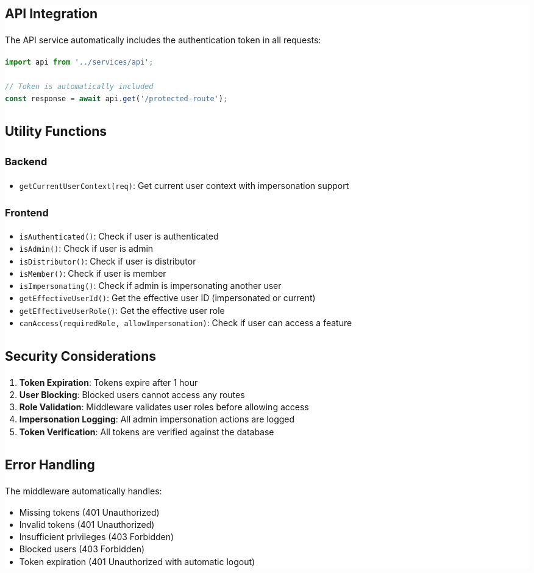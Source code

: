 ## API Integration

The API service automatically includes the authentication token in all requests:

```javascript
import api from '../services/api';

// Token is automatically included
const response = await api.get('/protected-route');
```

## Utility Functions

### Backend
- `getCurrentUserContext(req)`: Get current user context with impersonation support

### Frontend
- `isAuthenticated()`: Check if user is authenticated
- `isAdmin()`: Check if user is admin
- `isDistributor()`: Check if user is distributor
- `isMember()`: Check if user is member
- `isImpersonating()`: Check if admin is impersonating another user
- `getEffectiveUserId()`: Get the effective user ID (impersonated or current)
- `getEffectiveUserRole()`: Get the effective user role
- `canAccess(requiredRole, allowImpersonation)`: Check if user can access a feature

## Security Considerations

1. **Token Expiration**: Tokens expire after 1 hour
2. **User Blocking**: Blocked users cannot access any routes
3. **Role Validation**: Middleware validates user roles before allowing access
4. **Impersonation Logging**: All admin impersonation actions are logged
5. **Token Verification**: All tokens are verified against the database

## Error Handling

The middleware automatically handles:
- Missing tokens (401 Unauthorized)
- Invalid tokens (401 Unauthorized)
- Insufficient privileges (403 Forbidden)
- Blocked users (403 Forbidden)
- Token expiration (401 Unauthorized with automatic logout)
